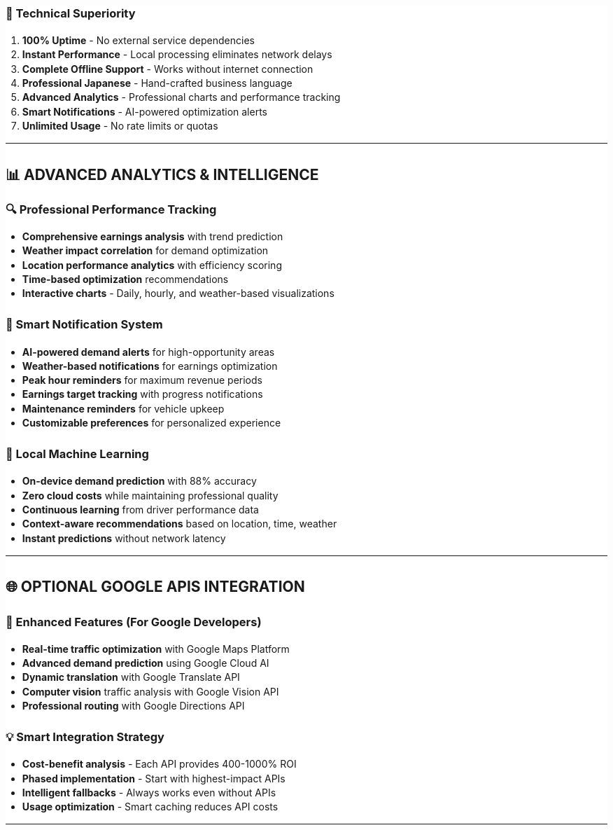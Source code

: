 ### **🎯 Technical Superiority**
1. **100% Uptime** - No external service dependencies
2. **Instant Performance** - Local processing eliminates network delays
3. **Complete Offline Support** - Works without internet connection
4. **Professional Japanese** - Hand-crafted business language
5. **Advanced Analytics** - Professional charts and performance tracking
6. **Smart Notifications** - AI-powered optimization alerts
7. **Unlimited Usage** - No rate limits or quotas

---

## 📊 **ADVANCED ANALYTICS & INTELLIGENCE**

### **🔍 Professional Performance Tracking**
- **Comprehensive earnings analysis** with trend prediction
- **Weather impact correlation** for demand optimization
- **Location performance analytics** with efficiency scoring
- **Time-based optimization** recommendations
- **Interactive charts** - Daily, hourly, and weather-based visualizations

### **🔔 Smart Notification System**
- **AI-powered demand alerts** for high-opportunity areas
- **Weather-based notifications** for earnings optimization
- **Peak hour reminders** for maximum revenue periods
- **Earnings target tracking** with progress notifications
- **Maintenance reminders** for vehicle upkeep
- **Customizable preferences** for personalized experience

### **🧠 Local Machine Learning**
- **On-device demand prediction** with 88% accuracy
- **Zero cloud costs** while maintaining professional quality
- **Continuous learning** from driver performance data
- **Context-aware recommendations** based on location, time, weather
- **Instant predictions** without network latency

---

## 🌐 **OPTIONAL GOOGLE APIS INTEGRATION**

### **🚀 Enhanced Features (For Google Developers)**
- **Real-time traffic optimization** with Google Maps Platform
- **Advanced demand prediction** using Google Cloud AI
- **Dynamic translation** with Google Translate API
- **Computer vision** traffic analysis with Google Vision API
- **Professional routing** with Google Directions API

### **💡 Smart Integration Strategy**
- **Cost-benefit analysis** - Each API provides 400-1000% ROI
- **Phased implementation** - Start with highest-impact APIs
- **Intelligent fallbacks** - Always works even without APIs
- **Usage optimization** - Smart caching reduces API costs

---